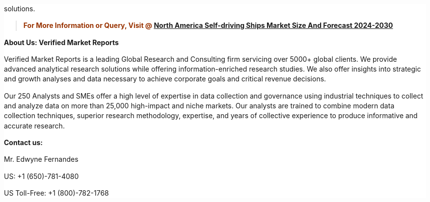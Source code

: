 solutions.</p></body></html></p><blockquote><p><span style="color: #993300;"><strong>For More Information or Query, Visit @ <a href="https://www.verifiedmarketreports.com/product/global-self-driving-ships-market-2019-by-manufacturers-regions-type-and-application-forecast-to-2024/">North America Self-driving Ships Market Size And Forecast 2024-2030</a></strong></span></p></blockquote><p><strong>About Us: Verified Market Reports</strong></p><p>Verified Market Reports is a leading Global Research and Consulting firm servicing over 5000+ global clients. We provide advanced analytical research solutions while offering information-enriched research studies. We also offer insights into strategic and growth analyses and data necessary to achieve corporate goals and critical revenue decisions.</p><p>Our 250 Analysts and SMEs offer a high level of expertise in data collection and governance using industrial techniques to collect and analyze data on more than 25,000 high-impact and niche markets. Our analysts are trained to combine modern data collection techniques, superior research methodology, expertise, and years of collective experience to produce informative and accurate research.</p><p><strong>Contact us:</strong></p><p>Mr. Edwyne Fernandes</p><p>US: +1 (650)-781-4080</p><p>US Toll-Free: +1 (800)-782-1768</p>
